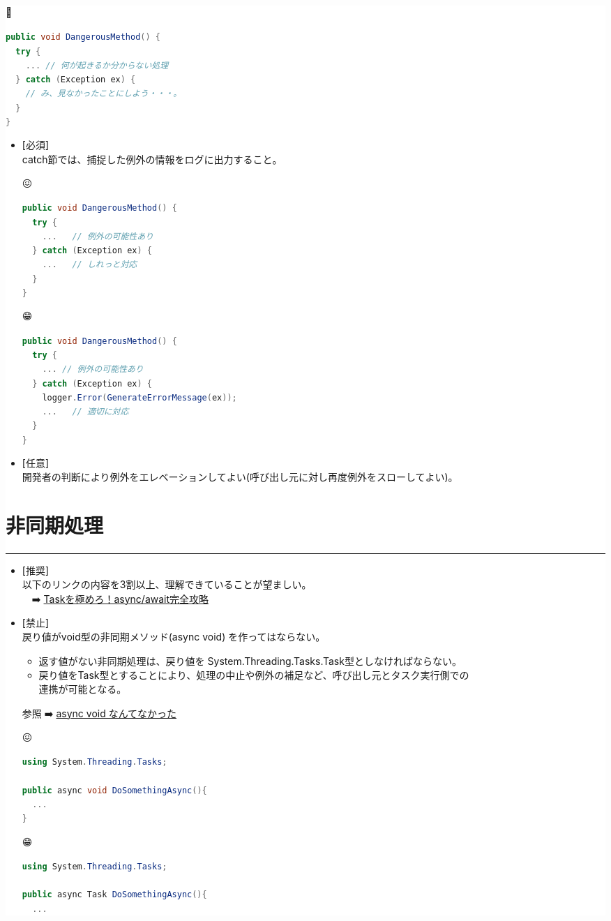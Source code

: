   :japanese_ogre:
  ``` csharp
  public void DangerousMethod() {
    try {
      ... // 何が起きるか分からない処理
    } catch (Exception ex) {
      // み、見なかったことにしよう・・・。
    }
  }
  ```
- [必須]  
  catch節では、捕捉した例外の情報をログに出力すること。  

  :confounded:
  ``` csharp
  public void DangerousMethod() {
    try {
      ...   // 例外の可能性あり
    } catch (Exception ex) {
      ...   // しれっと対応
    }
  }
  ```
  :grin:
  ``` csharp
  public void DangerousMethod() {
    try {
      ... // 例外の可能性あり
    } catch (Exception ex) {
      logger.Error(GenerateErrorMessage(ex));
      ...   // 適切に対応
    }
  }
  ```
- [任意]  
  開発者の判断により例外をエレベーションしてよい(呼び出し元に対し再度例外をスローしてよい)。

# 非同期処理
---

- [推奨]  
  以下のリンクの内容を3割以上、理解できていることが望ましい。  
  　:arrow_right: [Taskを極めろ！async/await完全攻略](https://qiita.com/acple@github/items/8f63aacb13de9954c5da)
- [禁止]  
  戻り値がvoid型の非同期メソッド(async void) を作ってはならない。  
  - 返す値がない非同期処理は、戻り値を System.Threading.Tasks.Task型としなければならない。  
  - 戻り値をTask型とすることにより、処理の中止や例外の補足など、呼び出し元とタスク実行側での  
    連携が可能となる。 

  参照 :arrow_right: [async void なんてなかった](https://qiita.com/acple@github/items/8f63aacb13de9954c5da#async-void-%E3%81%AA%E3%82%93%E3%81%A6%E3%81%AA%E3%81%8B%E3%81%A3%E3%81%9F)

  :confounded:
  ``` csharp
  using System.Threading.Tasks;

  public async void DoSomethingAsync(){
    ...
  }
  ```
  :grin:
  ``` csharp
  using System.Threading.Tasks;
  
  public async Task DoSomethingAsync(){
    ...
  ```